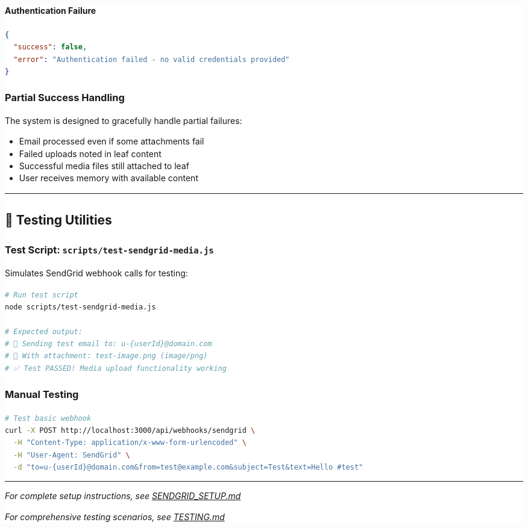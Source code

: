 #### Authentication Failure
```json
{
  "success": false,
  "error": "Authentication failed - no valid credentials provided"
}
```

### Partial Success Handling
The system is designed to gracefully handle partial failures:
- Email processed even if some attachments fail
- Failed uploads noted in leaf content  
- Successful media files still attached to leaf
- User receives memory with available content

---

## 🧪 Testing Utilities

### Test Script: `scripts/test-sendgrid-media.js`

Simulates SendGrid webhook calls for testing:

```bash
# Run test script
node scripts/test-sendgrid-media.js

# Expected output:
# 📧 Sending test email to: u-{userId}@domain.com  
# 📎 With attachment: test-image.png (image/png)
# ✅ Test PASSED! Media upload functionality working
```

### Manual Testing
```bash
# Test basic webhook
curl -X POST http://localhost:3000/api/webhooks/sendgrid \
  -H "Content-Type: application/x-www-form-urlencoded" \
  -H "User-Agent: SendGrid" \
  -d "to=u-{userId}@domain.com&from=test@example.com&subject=Test&text=Hello #test"
```

---

*For complete setup instructions, see [SENDGRID_SETUP.md](./SENDGRID_SETUP.md)*

*For comprehensive testing scenarios, see [TESTING.md](./TESTING.md#email-integration-testing)*